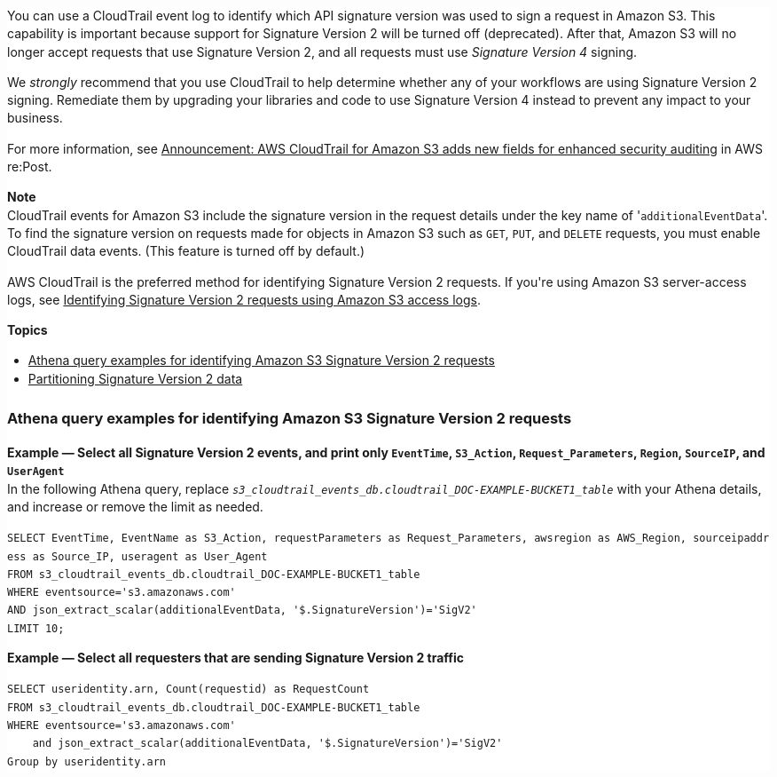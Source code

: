 You can use a CloudTrail event log to identify which API signature version was used to sign a request in Amazon S3\. This capability is important because support for Signature Version 2 will be turned off \(deprecated\)\. After that, Amazon S3 will no longer accept requests that use Signature Version 2, and all requests must use *Signature Version 4* signing\. 

We *strongly* recommend that you use CloudTrail to help determine whether any of your workflows are using Signature Version 2 signing\. Remediate them by upgrading your libraries and code to use Signature Version 4 instead to prevent any impact to your business\. 

For more information, see [Announcement: AWS CloudTrail for Amazon S3 adds new fields for enhanced security auditing](https://forums.aws.amazon.com/ann.jspa?annID=6551) in AWS re:Post\.

**Note**  
CloudTrail events for Amazon S3 include the signature version in the request details under the key name of '`additionalEventData`'\. To find the signature version on requests made for objects in Amazon S3 such as `GET`, `PUT`, and `DELETE` requests, you must enable CloudTrail data events\. \(This feature is turned off by default\.\)

AWS CloudTrail is the preferred method for identifying Signature Version 2 requests\. If you're using Amazon S3 server\-access logs, see [Identifying Signature Version 2 requests using Amazon S3 access logs](using-s3-access-logs-to-identify-requests.md#using-s3-access-logs-to-identify-sigv2-requests)\.

**Topics**
+ [Athena query examples for identifying Amazon S3 Signature Version 2 requests](#ct-examples-identify-sigv2-requests)
+ [Partitioning Signature Version 2 data](#partitioning-sigv2-data)

### Athena query examples for identifying Amazon S3 Signature Version 2 requests<a name="ct-examples-identify-sigv2-requests"></a>

**Example — Select all Signature Version 2 events, and print only `EventTime`, `S3_Action`, `Request_Parameters`, `Region`, `SourceIP`, and `UserAgent`**  
In the following Athena query, replace *`s3_cloudtrail_events_db.cloudtrail_DOC-EXAMPLE-BUCKET1_table`* with your Athena details, and increase or remove the limit as needed\.   

```
SELECT EventTime, EventName as S3_Action, requestParameters as Request_Parameters, awsregion as AWS_Region, sourceipaddress as Source_IP, useragent as User_Agent
FROM s3_cloudtrail_events_db.cloudtrail_DOC-EXAMPLE-BUCKET1_table
WHERE eventsource='s3.amazonaws.com'
AND json_extract_scalar(additionalEventData, '$.SignatureVersion')='SigV2'
LIMIT 10;
```

**Example — Select all requesters that are sending Signature Version 2 traffic**  
   

```
SELECT useridentity.arn, Count(requestid) as RequestCount
FROM s3_cloudtrail_events_db.cloudtrail_DOC-EXAMPLE-BUCKET1_table
WHERE eventsource='s3.amazonaws.com'
    and json_extract_scalar(additionalEventData, '$.SignatureVersion')='SigV2'
Group by useridentity.arn
```
